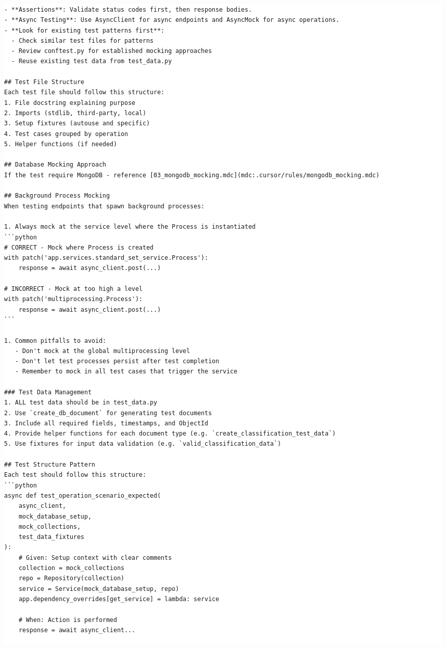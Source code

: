 ````
- **Assertions**: Validate status codes first, then response bodies.
- **Async Testing**: Use AsyncClient for async endpoints and AsyncMock for async operations.
- **Look for existing test patterns first**:
  - Check similar test files for patterns
  - Review conftest.py for established mocking approaches
  - Reuse existing test data from test_data.py

## Test File Structure
Each test file should follow this structure:
1. File docstring explaining purpose
2. Imports (stdlib, third-party, local)
3. Setup fixtures (autouse and specific)
4. Test cases grouped by operation
5. Helper functions (if needed)

## Database Mocking Approach
If the test require MongoDB - reference [03_mongodb_mocking.mdc](mdc:.cursor/rules/mongodb_mocking.mdc)

## Background Process Mocking
When testing endpoints that spawn background processes:

1. Always mock at the service level where the Process is instantiated
```python
# CORRECT - Mock where Process is created
with patch('app.services.standard_set_service.Process'):
    response = await async_client.post(...)

# INCORRECT - Mock at too high a level
with patch('multiprocessing.Process'):
    response = await async_client.post(...)
```

1. Common pitfalls to avoid:
   - Don't mock at the global multiprocessing level
   - Don't let test processes persist after test completion
   - Remember to mock in all test cases that trigger the service

### Test Data Management
1. ALL test data should be in test_data.py
2. Use `create_db_document` for generating test documents
3. Include all required fields, timestamps, and ObjectId
4. Provide helper functions for each document type (e.g. `create_classification_test_data`)
5. Use fixtures for input data validation (e.g. `valid_classification_data`)

## Test Structure Pattern
Each test should follow this structure:
```python
async def test_operation_scenario_expected(
    async_client,
    mock_database_setup,
    mock_collections,
    test_data_fixtures
):
    # Given: Setup context with clear comments
    collection = mock_collections
    repo = Repository(collection)
    service = Service(mock_database_setup, repo)
    app.dependency_overrides[get_service] = lambda: service
    
    # When: Action is performed
    response = await async_client...
    
````